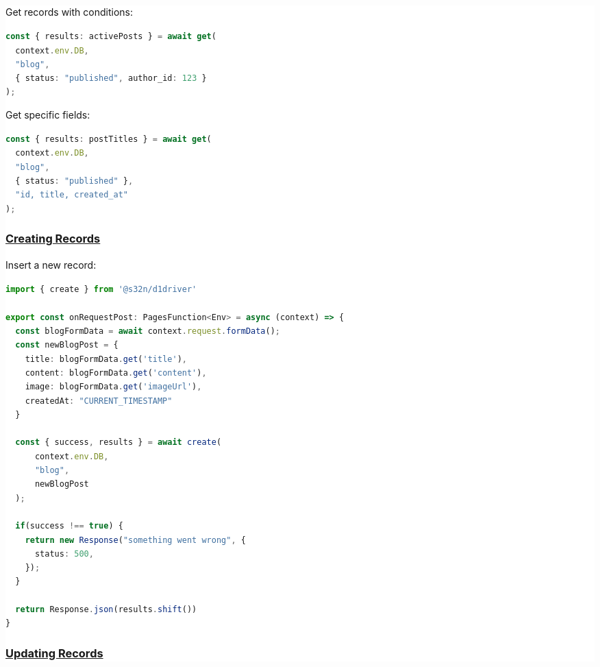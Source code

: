 Get records with conditions:

```typescript
const { results: activePosts } = await get(
  context.env.DB,
  "blog",
  { status: "published", author_id: 123 }
);
```

Get specific fields:

```typescript
const { results: postTitles } = await get(
  context.env.DB,
  "blog",
  { status: "published" },
  "id, title, created_at"
);
```

### [Creating Records](#creating-records)

Insert a new record:

```typescript
import { create } from '@s32n/d1driver'

export const onRequestPost: PagesFunction<Env> = async (context) => {
  const blogFormData = await context.request.formData();
  const newBlogPost = {
    title: blogFormData.get('title'),
    content: blogFormData.get('content'),
    image: blogFormData.get('imageUrl'),
    createdAt: "CURRENT_TIMESTAMP"
  }

  const { success, results } = await create(
      context.env.DB,
      "blog", 
      newBlogPost
  );

  if(success !== true) {
    return new Response("something went wrong", {
      status: 500,
    });
  }

  return Response.json(results.shift())
}
```

### [Updating Records](#updating-records)
